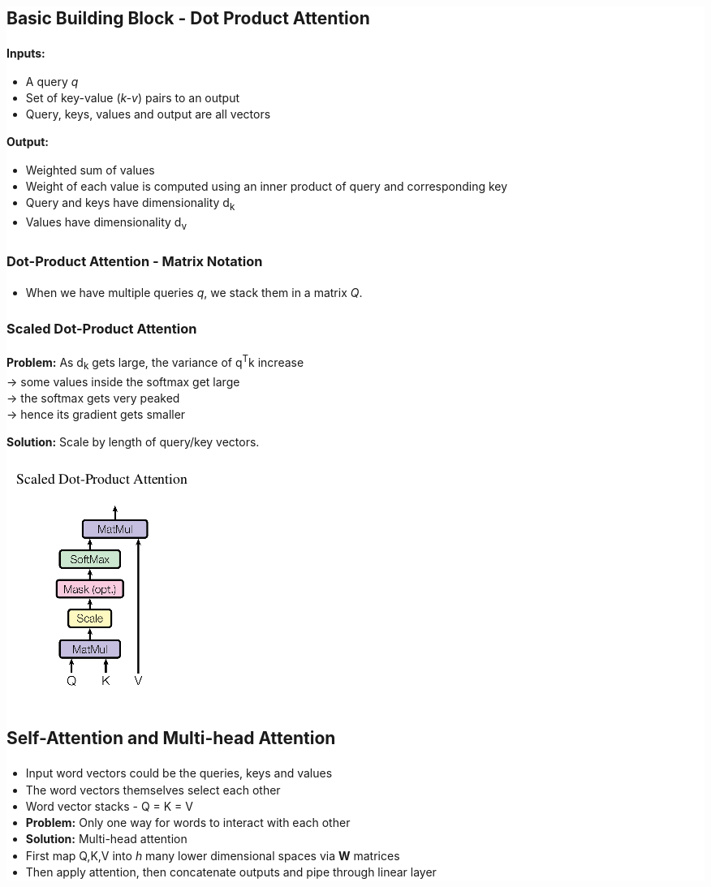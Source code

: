 ## Basic Building Block - Dot Product Attention
**Inputs:** </br>
- A query *q*
- Set of key-value (*k-v*) pairs to an output
- Query, keys, values and output are all vectors

**Output:** </br>
- Weighted sum of values
- Weight of each value is computed using an inner product of query and corresponding key</br>
- Query and keys have dimensionality d<sub>k</sub>
- Values have dimensionality d<sub>v</sub>

![](https://latex.codecogs.com/gif.latex?%24%24%20A%28q%2CK%2CV%29%20%3D%20%5Csum_%7Bi%7D%20%5Cfrac%7Be%5E%7Bq.k_i%7D%7D%7B%5Csum_%7Bj%7D%20e%5E%7Bq.k_j%7D%7D%20v_i%20%24%24)

### Dot-Product Attention - Matrix Notation
- When we have multiple queries *q*, we stack them in a matrix *Q*.

![](https://latex.codecogs.com/gif.latex?%24%24%20A%28Q%2CK%2CV%29%20%3D%20%5Ctext%7Bsoftmax%7D%20%28QK%5ET%29V%20%24%24)

### Scaled Dot-Product Attention
**Problem:** As d<sub>k</sub> gets large, the variance of q<sup>T</sup>k increase</br>
-> some values inside the softmax get large</br>
-> the softmax gets very peaked</br>
-> hence its gradient gets smaller

**Solution:** Scale by length of query/key vectors.

![](https://latex.codecogs.com/gif.latex?%24%24%20A%28Q%2CK%2CV%29%20%3D%20%5Ctext%7Bsoftmax%7D%20%28%5Cfrac%7BQK%5ET%7D%7B%5Csqrt%7Bd_k%7D%7D%29V%20%24%24)

![](images/scaled_dot_product_attention.png)

## Self-Attention and Multi-head Attention
- Input word vectors could be the queries, keys and values
- The word vectors themselves select each other
- Word vector stacks - Q = K = V
- **Problem:** Only one way for words to interact with each other
- **Solution:** Multi-head attention
- First map Q,K,V into *h* many lower dimensional spaces via **W** matrices
- Then apply attention, then concatenate outputs and pipe through linear layer
